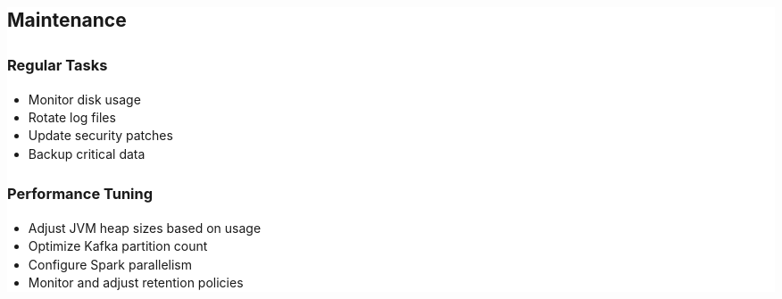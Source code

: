 ## Maintenance

### Regular Tasks
- Monitor disk usage
- Rotate log files
- Update security patches
- Backup critical data

### Performance Tuning
- Adjust JVM heap sizes based on usage
- Optimize Kafka partition count
- Configure Spark parallelism
- Monitor and adjust retention policies